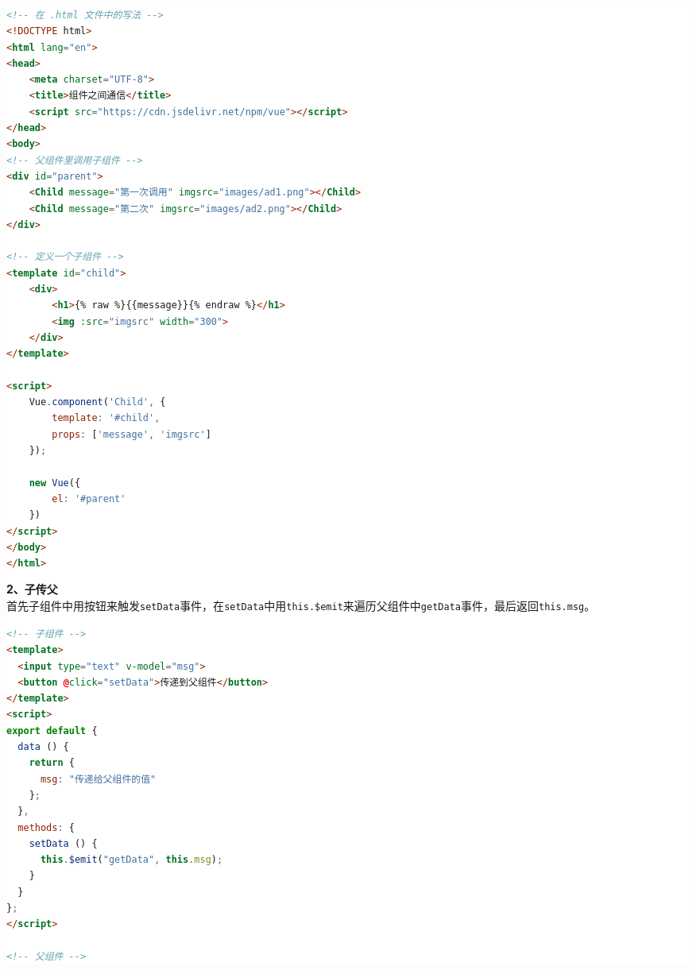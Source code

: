 ```html
```

```html
<!-- 在 .html 文件中的写法 -->
<!DOCTYPE html>
<html lang="en">
<head>
    <meta charset="UTF-8">
    <title>组件之间通信</title>
    <script src="https://cdn.jsdelivr.net/npm/vue"></script>
</head>
<body>
<!-- 父组件里调用子组件 -->
<div id="parent">
    <Child message="第一次调用" imgsrc="images/ad1.png"></Child>
    <Child message="第二次" imgsrc="images/ad2.png"></Child>
</div>

<!-- 定义一个子组件 -->
<template id="child">
    <div>
        <h1>{% raw %}{{message}}{% endraw %}</h1>
        <img :src="imgsrc" width="300">
    </div>
</template>

<script>
    Vue.component('Child', {
        template: '#child',
        props: ['message', 'imgsrc']
    });

    new Vue({
        el: '#parent'
    })
</script>
</body>
</html>
```

**2、子传父**<br>
首先子组件中用按钮来触发`setData`事件，在`setData`中用`this.$emit`来遍历父组件中`getData`事件，最后返回`this.msg`。<br>
```html
<!-- 子组件 -->
<template>
  <input type="text" v-model="msg">
  <button @click="setData">传递到父组件</button>
</template>
<script>
export default {
  data () {
    return {
      msg: "传递给父组件的值"
    };
  },
  methods: {
    setData () {
      this.$emit("getData", this.msg);
    }
  }
};
</script>

<!-- 父组件 -->
```
